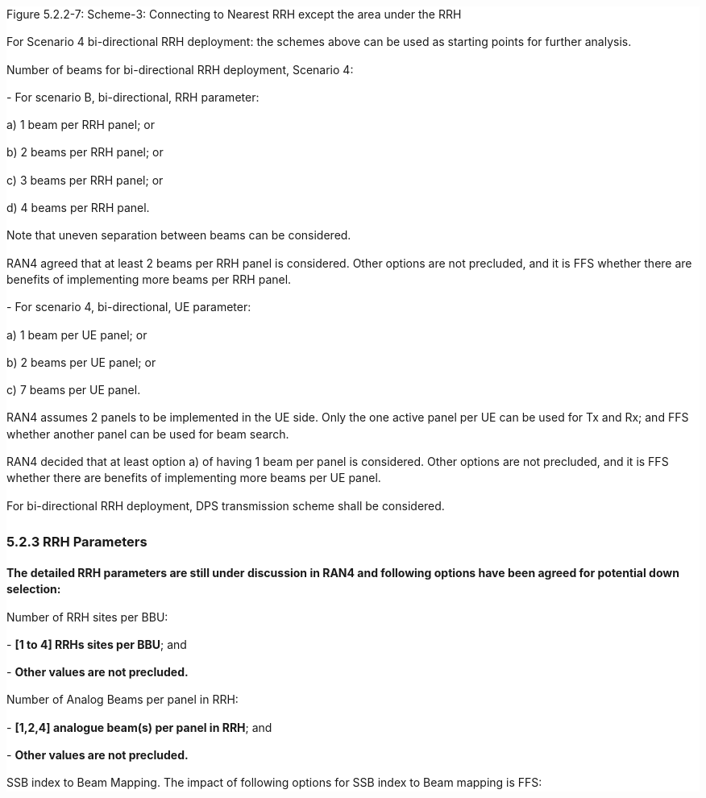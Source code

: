 Figure 5.2.2-7: Scheme-3: Connecting to Nearest RRH except the area
under the RRH

For Scenario 4 bi-directional RRH deployment: the schemes above can be
used as starting points for further analysis.

Number of beams for bi-directional RRH deployment, Scenario 4:

\- For scenario B, bi-directional, RRH parameter:

a\) 1 beam per RRH panel; or

b\) 2 beams per RRH panel; or

c\) 3 beams per RRH panel; or

d\) 4 beams per RRH panel.

Note that uneven separation between beams can be considered.

RAN4 agreed that at least 2 beams per RRH panel is considered. Other
options are not precluded, and it is FFS whether there are benefits of
implementing more beams per RRH panel.

\- For scenario 4, bi-directional, UE parameter:

a\) 1 beam per UE panel; or

b\) 2 beams per UE panel; or

c\) 7 beams per UE panel.

RAN4 assumes 2 panels to be implemented in the UE side. Only the one
active panel per UE can be used for Tx and Rx; and FFS whether another
panel can be used for beam search.

RAN4 decided that at least option a) of having 1 beam per panel is
considered. Other options are not precluded, and it is FFS whether there
are benefits of implementing more beams per UE panel.

For bi-directional RRH deployment, DPS transmission scheme shall be
considered.

### 5.2.3 RRH Parameters

**The detailed RRH parameters are still under discussion in RAN4 and
following options have been agreed for potential down selection:**

Number of RRH sites per BBU:

\- **\[1 to 4\] RRHs sites per BBU**; and

\- **Other values are not precluded.**

Number of Analog Beams per panel in RRH:

\- **\[1,2,4\] analogue beam(s) per panel in RRH**; and

\- **Other values are not precluded.**

SSB index to Beam Mapping. The impact of following options for SSB index
to Beam mapping is FFS:
